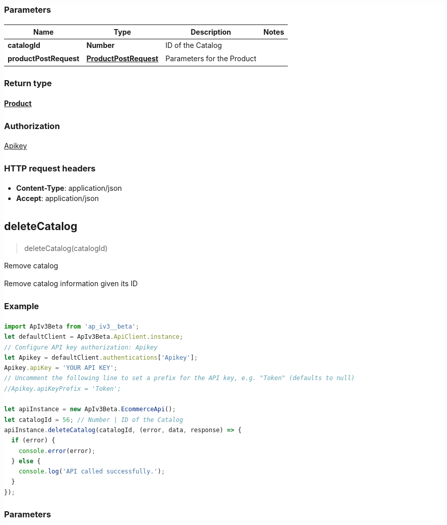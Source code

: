 ### Parameters


Name | Type | Description  | Notes
------------- | ------------- | ------------- | -------------
 **catalogId** | **Number**| ID of the Catalog | 
 **productPostRequest** | [**ProductPostRequest**](ProductPostRequest.md)| Parameters for the Product | 

### Return type

[**Product**](Product.md)

### Authorization

[Apikey](../README.md#Apikey)

### HTTP request headers

- **Content-Type**: application/json
- **Accept**: application/json


## deleteCatalog

> deleteCatalog(catalogId)

Remove catalog

Remove catalog information given its ID

### Example

```javascript
import ApIv3Beta from 'ap_iv3__beta';
let defaultClient = ApIv3Beta.ApiClient.instance;
// Configure API key authorization: Apikey
let Apikey = defaultClient.authentications['Apikey'];
Apikey.apiKey = 'YOUR API KEY';
// Uncomment the following line to set a prefix for the API key, e.g. "Token" (defaults to null)
//Apikey.apiKeyPrefix = 'Token';

let apiInstance = new ApIv3Beta.EcommerceApi();
let catalogId = 56; // Number | ID of the Catalog
apiInstance.deleteCatalog(catalogId, (error, data, response) => {
  if (error) {
    console.error(error);
  } else {
    console.log('API called successfully.');
  }
});
```

### Parameters
